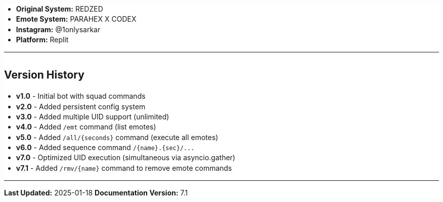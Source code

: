 - **Original System:** REDZED
- **Emote System:** PARAHEX X CODEX
- **Instagram:** @1onlysarkar
- **Platform:** Replit

---

## Version History

- **v1.0** - Initial bot with squad commands
- **v2.0** - Added persistent config system
- **v3.0** - Added multiple UID support (unlimited)
- **v4.0** - Added `/emt` command (list emotes)
- **v5.0** - Added `/all/{seconds}` command (execute all emotes)
- **v6.0** - Added sequence command `/{name}.{sec}/...`
- **v7.0** - Optimized UID execution (simultaneous via asyncio.gather)
- **v7.1** - Added `/rmv/{name}` command to remove emote commands

---

**Last Updated:** 2025-01-18
**Documentation Version:** 7.1
